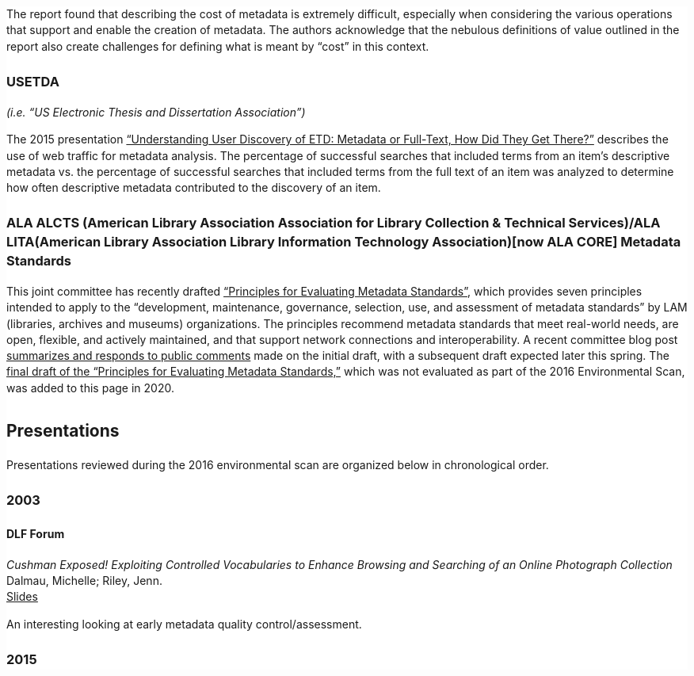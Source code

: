 The report found that describing the cost of metadata is extremely difficult, especially when considering the various operations that support and enable the creation of metadata. The authors acknowledge that the nebulous definitions of value outlined in the report also create challenges for defining what is meant by “cost” in this context.

### USETDA

_(i.e. “US Electronic Thesis and Dissertation Association”)_

The 2015 presentation [“Understanding User Discovery of ETD: Metadata or Full-Text, How Did They Get There?”](http://digital.library.unt.edu/ark:/67531/metadc725793/) describes the use of web traffic for metadata analysis. The percentage of successful searches that included terms from an item’s descriptive metadata vs. the percentage of successful searches that included terms from the full text of an item was analyzed to determine how often descriptive metadata contributed to the discovery of an item.

### ALA ALCTS (American Library Association Association for Library Collection & Technical Services)/ALA LITA(American Library Association Library Information Technology Association)\[now ALA CORE\] Metadata Standards

This joint committee has recently drafted [“Principles for Evaluating Metadata Standards”](https://web.archive.org/web/20160303095702/http://metaware.buzz/2015/10/27/draft-principles-for-evaluating-metadata-standards/), which provides seven principles intended to apply to the “development, maintenance, governance, selection, use, and assessment of metadata standards” by LAM (libraries, archives and museums) organizations. The principles recommend metadata standards that meet real-world needs, are open, flexible, and actively maintained, and that support network connections and interoperability. A recent committee blog post [summarizes and responds to public comments](https://web.archive.org/web/20160918105442/http://metaware.buzz/2016/04/18/summary-of-comments-received-on-msc-principles-for-evaluating-metadata-standards/) made on the initial draft, with a subsequent draft expected later this spring. The [final draft of the “Principles for Evaluating Metadata Standards,”](https://web.archive.org/web/20180915041307/http://metaware.buzz/2016/08/04/principles-for-evaluating-metadata-standards/) which was not evaluated as part of the 2016 Environmental Scan, was added to this page in 2020.

Presentations
-------------

Presentations reviewed during the 2016 environmental scan are organized below in chronological order.

### 2003

#### DLF Forum

_Cushman Exposed! Exploiting Controlled Vocabularies to Enhance Browsing and Searching of an Online Photograph Collection_  
Dalmau, Michelle; Riley, Jenn.  
[Slides](http://www.slideshare.net/jenlrile/cushman-brownbag)

An interesting looking at early metadata quality control/assessment.

### 2015
